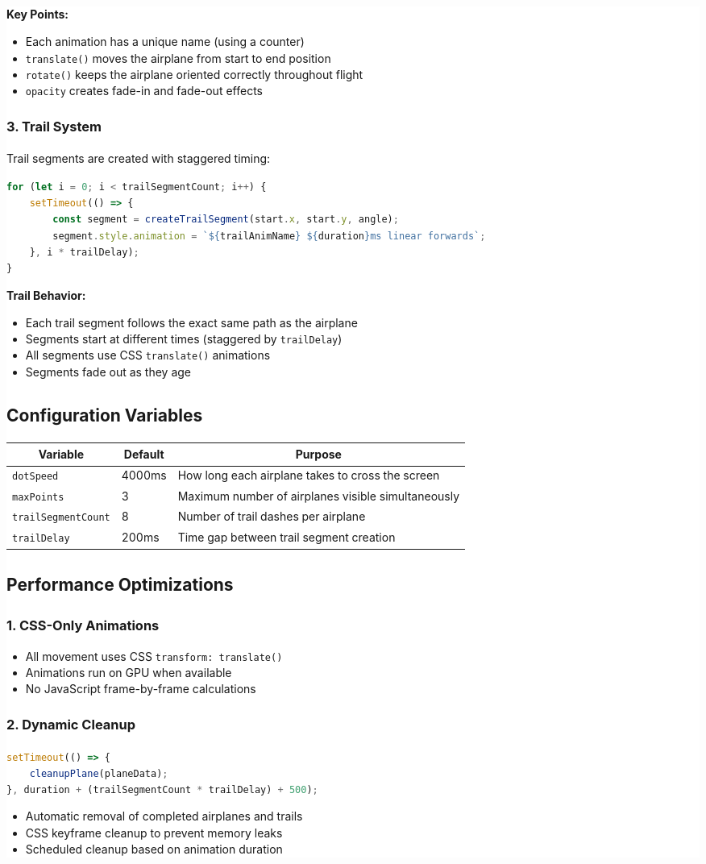 **Key Points:**
- Each animation has a unique name (using a counter)
- `translate()` moves the airplane from start to end position
- `rotate()` keeps the airplane oriented correctly throughout flight
- `opacity` creates fade-in and fade-out effects

### 3. Trail System

Trail segments are created with staggered timing:

```javascript
for (let i = 0; i < trailSegmentCount; i++) {
    setTimeout(() => {
        const segment = createTrailSegment(start.x, start.y, angle);
        segment.style.animation = `${trailAnimName} ${duration}ms linear forwards`;
    }, i * trailDelay);
}
```

**Trail Behavior:**
- Each trail segment follows the exact same path as the airplane
- Segments start at different times (staggered by `trailDelay`)
- All segments use CSS `translate()` animations
- Segments fade out as they age

## Configuration Variables

| Variable | Default | Purpose |
|----------|---------|---------|
| `dotSpeed` | 4000ms | How long each airplane takes to cross the screen |
| `maxPoints` | 3 | Maximum number of airplanes visible simultaneously |
| `trailSegmentCount` | 8 | Number of trail dashes per airplane |
| `trailDelay` | 200ms | Time gap between trail segment creation |

## Performance Optimizations

### 1. CSS-Only Animations
- All movement uses CSS `transform: translate()` 
- Animations run on GPU when available
- No JavaScript frame-by-frame calculations

### 2. Dynamic Cleanup
```javascript
setTimeout(() => {
    cleanupPlane(planeData);
}, duration + (trailSegmentCount * trailDelay) + 500);
```
- Automatic removal of completed airplanes and trails
- CSS keyframe cleanup to prevent memory leaks
- Scheduled cleanup based on animation duration
